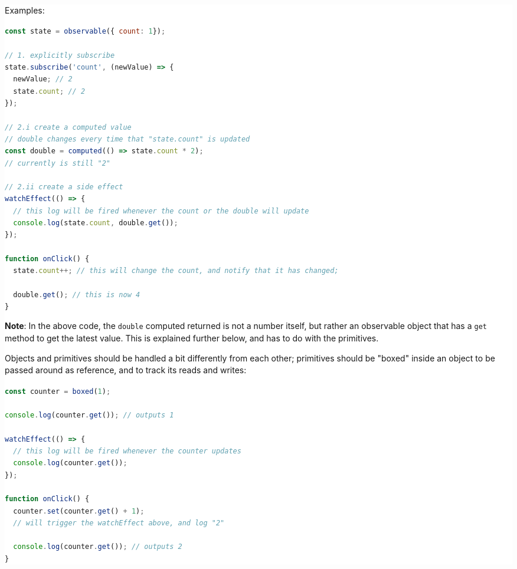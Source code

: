 Examples:
```js
const state = observable({ count: 1});

// 1. explicitly subscribe
state.subscribe('count', (newValue) => {
  newValue; // 2
  state.count; // 2
});

// 2.i create a computed value
// double changes every time that "state.count" is updated
const double = computed(() => state.count * 2);
// currently is still "2"

// 2.ii create a side effect
watchEffect(() => {
  // this log will be fired whenever the count or the double will update
  console.log(state.count, double.get());
});

function onClick() {
  state.count++; // this will change the count, and notify that it has changed;
  
  double.get(); // this is now 4
}
```
**Note**: In the above code, the `double` computed returned is not a number itself, but rather an observable object
that has a `get` method to get the latest value. This is explained further below, and has to do with the primitives.

Objects and primitives should be handled a bit differently from each other; primitives should be "boxed" inside an
object to be passed around as reference, and to track its reads and writes:

```js
const counter = boxed(1);

console.log(counter.get()); // outputs 1

watchEffect(() => {
  // this log will be fired whenever the counter updates
  console.log(counter.get());
});

function onClick() {
  counter.set(counter.get() + 1);
  // will trigger the watchEffect above, and log "2"

  console.log(counter.get()); // outputs 2
}
```
